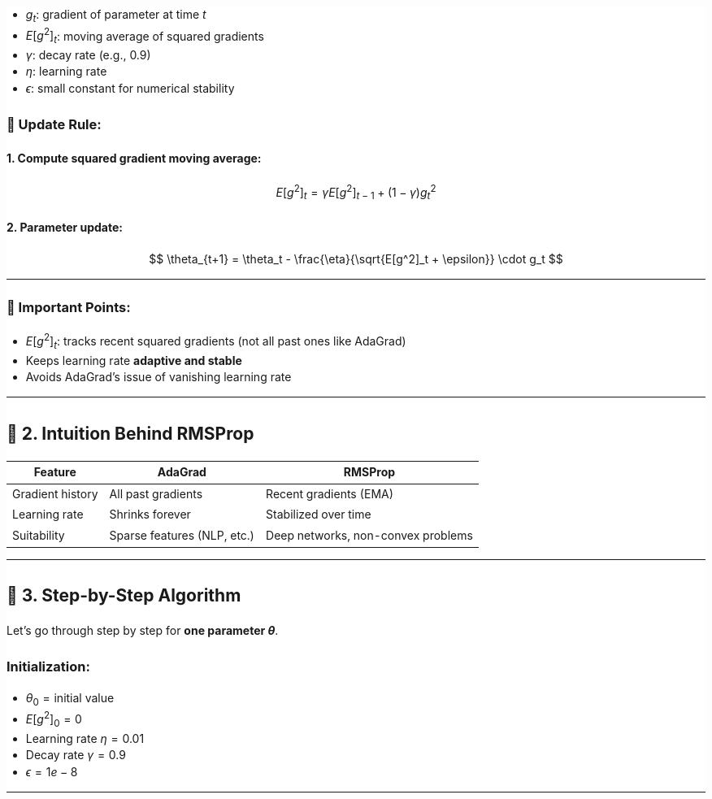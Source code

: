 * $g_t$: gradient of parameter at time $t$
* $E[g^2]_t$: moving average of squared gradients
* $\gamma$: decay rate (e.g., 0.9)
* $\eta$: learning rate
* $\epsilon$: small constant for numerical stability

### 🔁 Update Rule:

#### 1. Compute squared gradient moving average:

$$
E[g^2]_t = \gamma E[g^2]_{t-1} + (1 - \gamma)g_t^2
$$

#### 2. Parameter update:

$$
\theta_{t+1} = \theta_t - \frac{\eta}{\sqrt{E[g^2]_t + \epsilon}} \cdot g_t
$$

---

### 📌 Important Points:

* $E[g^2]_t$: tracks recent squared gradients (not all past ones like AdaGrad)
* Keeps learning rate **adaptive and stable**
* Avoids AdaGrad’s issue of vanishing learning rate

---

## 🧠 2. Intuition Behind RMSProp

| Feature          | AdaGrad                     | RMSProp                            |
| ---------------- | --------------------------- | ---------------------------------- |
| Gradient history | All past gradients          | Recent gradients (EMA)             |
| Learning rate    | Shrinks forever             | Stabilized over time               |
| Suitability      | Sparse features (NLP, etc.) | Deep networks, non-convex problems |

---

## 🔢 3. Step-by-Step Algorithm

Let’s go through step by step for **one parameter $\theta$**.

### Initialization:

* $\theta_0 = \text{initial value}$
* $E[g^2]_0 = 0$
* Learning rate $\eta = 0.01$
* Decay rate $\gamma = 0.9$
* $\epsilon = 1e-8$

---